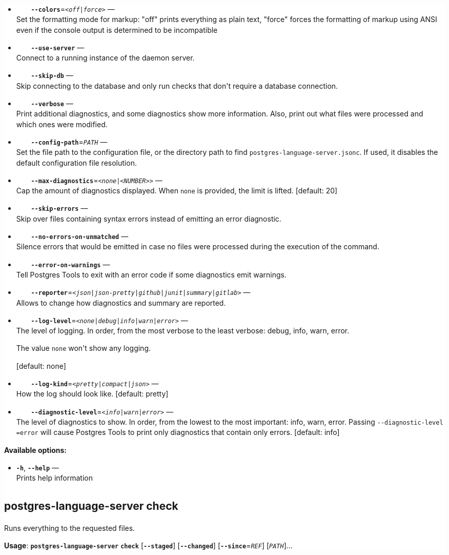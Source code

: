 - **`    --colors`**=_`<off|force>`_ &mdash;  
  Set the formatting mode for markup: "off" prints everything as plain text, "force" forces the formatting of markup using ANSI even if the console output is determined to be incompatible
- **`    --use-server`** &mdash;  
  Connect to a running instance of the daemon server.
- **`    --skip-db`** &mdash;  
  Skip connecting to the database and only run checks that don't require a database connection.
- **`    --verbose`** &mdash;  
  Print additional diagnostics, and some diagnostics show more information. Also, print out what files were processed and which ones were modified.
- **`    --config-path`**=_`PATH`_ &mdash;  
  Set the file path to the configuration file, or the directory path to find `postgres-language-server.jsonc`. If used, it disables the default configuration file resolution.
- **`    --max-diagnostics`**=_`<none|<NUMBER>>`_ &mdash;  
  Cap the amount of diagnostics displayed. When `none` is provided, the limit is lifted.
  [default: 20]
- **`    --skip-errors`** &mdash;  
  Skip over files containing syntax errors instead of emitting an error diagnostic.
- **`    --no-errors-on-unmatched`** &mdash;  
  Silence errors that would be emitted in case no files were processed during the execution of the command.
- **`    --error-on-warnings`** &mdash;  
  Tell Postgres Tools to exit with an error code if some diagnostics emit warnings.
- **`    --reporter`**=_`<json|json-pretty|github|junit|summary|gitlab>`_ &mdash;  
  Allows to change how diagnostics and summary are reported.
- **`    --log-level`**=_`<none|debug|info|warn|error>`_ &mdash;  
  The level of logging. In order, from the most verbose to the least verbose: debug, info, warn, error.

  The value `none` won't show any logging.

  [default: none]

- **`    --log-kind`**=_`<pretty|compact|json>`_ &mdash;  
  How the log should look like.
  [default: pretty]
- **`    --diagnostic-level`**=_`<info|warn|error>`_ &mdash;  
  The level of diagnostics to show. In order, from the lowest to the most important: info, warn, error. Passing `--diagnostic-level=error` will cause Postgres Tools to print only diagnostics that contain only errors.
  [default: info]

**Available options:**

- **`-h`**, **`--help`** &mdash;  
  Prints help information

## postgres-language-server check

Runs everything to the requested files.

**Usage**: **`postgres-language-server`** **`check`** \[**`--staged`**\] \[**`--changed`**\] \[**`--since`**=_`REF`_\] \[_`PATH`_\]...


[//]: # "BEGIN CLI_REF"
[//]: # "END CLI_REF"